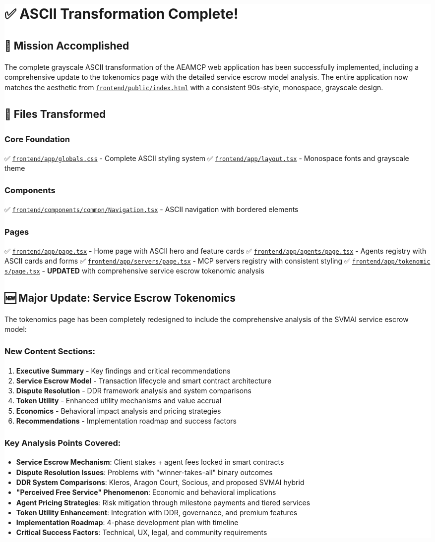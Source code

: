 # ✅ ASCII Transformation Complete!

## 🎯 **Mission Accomplished**

The complete grayscale ASCII transformation of the AEAMCP web application has been successfully implemented, including a comprehensive update to the tokenomics page with the detailed service escrow model analysis. The entire application now matches the aesthetic from [`frontend/public/index.html`](frontend/public/index.html) with a consistent 90s-style, monospace, grayscale design.

## 📁 **Files Transformed**

### **Core Foundation**
✅ [`frontend/app/globals.css`](frontend/app/globals.css) - Complete ASCII styling system
✅ [`frontend/app/layout.tsx`](frontend/app/layout.tsx) - Monospace fonts and grayscale theme

### **Components**
✅ [`frontend/components/common/Navigation.tsx`](frontend/components/common/Navigation.tsx) - ASCII navigation with bordered elements

### **Pages**
✅ [`frontend/app/page.tsx`](frontend/app/page.tsx) - Home page with ASCII hero and feature cards
✅ [`frontend/app/agents/page.tsx`](frontend/app/agents/page.tsx) - Agents registry with ASCII cards and forms
✅ [`frontend/app/servers/page.tsx`](frontend/app/servers/page.tsx) - MCP servers registry with consistent styling
✅ [`frontend/app/tokenomics/page.tsx`](frontend/app/tokenomics/page.tsx) - **UPDATED** with comprehensive service escrow tokenomic analysis

## 🆕 **Major Update: Service Escrow Tokenomics**

The tokenomics page has been completely redesigned to include the comprehensive analysis of the SVMAI service escrow model:

### **New Content Sections:**
1. **Executive Summary** - Key findings and critical recommendations
2. **Service Escrow Model** - Transaction lifecycle and smart contract architecture
3. **Dispute Resolution** - DDR framework analysis and system comparisons
4. **Token Utility** - Enhanced utility mechanisms and value accrual
5. **Economics** - Behavioral impact analysis and pricing strategies
6. **Recommendations** - Implementation roadmap and success factors

### **Key Analysis Points Covered:**
- **Service Escrow Mechanism**: Client stakes + agent fees locked in smart contracts
- **Dispute Resolution Issues**: Problems with "winner-takes-all" binary outcomes
- **DDR System Comparisons**: Kleros, Aragon Court, Socious, and proposed SVMAI hybrid
- **"Perceived Free Service" Phenomenon**: Economic and behavioral implications
- **Agent Pricing Strategies**: Risk mitigation through milestone payments and tiered services
- **Token Utility Enhancement**: Integration with DDR, governance, and premium features
- **Implementation Roadmap**: 4-phase development plan with timeline
- **Critical Success Factors**: Technical, UX, legal, and community requirements
